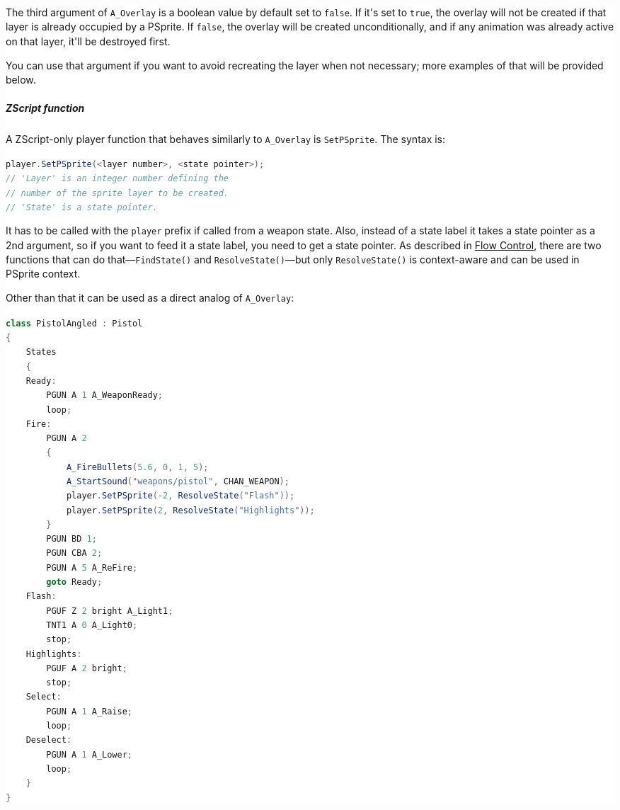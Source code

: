 The third argument of `A_Overlay` is a boolean value by default set to `false`. If it's set to `true`, the overlay will not be created if that layer is already occupied by a PSprite. If `false`, the overlay will be created unconditionally, and if any animation was already active on that layer, it'll be destroyed first. 

You can use that argument if you want to avoid recreating the layer when not necessary; more examples of that will be provided below.

##### ZScript function

A ZScript-only player function that behaves similarly to `A_Overlay` is `SetPSprite`. The syntax is:

```csharp
player.SetPSprite(<layer number>, <state pointer>);
// 'Layer' is an integer number defining the
// number of the sprite layer to be created.
// 'State' is a state pointer.
```

It has to be called with the `player` prefix if called from a weapon state. Also, instead of a state label it takes a state pointer as a 2nd argument, so if you want to feed it a state label, you need to get a state pointer. As described in [Flow Control](A1_Flow_Control.md#finding-and-returning-states-in-zscript), there are two functions that can do that—`FindState()` and `ResolveState()`—but only `ResolveState()` is context-aware and can be used in PSprite context.

Other than that it can be used as a direct analog of `A_Overlay`:

```csharp
class PistolAngled : Pistol
{
    States
    {
    Ready:
        PGUN A 1 A_WeaponReady;
        loop;
    Fire:
        PGUN A 2
        {
            A_FireBullets(5.6, 0, 1, 5);
            A_StartSound("weapons/pistol", CHAN_WEAPON);
            player.SetPSprite(-2, ResolveState("Flash"));
            player.SetPSprite(2, ResolveState("Highlights"));
        }
        PGUN BD 1;
        PGUN CBA 2;
        PGUN A 5 A_ReFire;
        goto Ready;
    Flash:
        PGUF Z 2 bright A_Light1;
        TNT1 A 0 A_Light0;
        stop;
    Highlights:
        PGUF A 2 bright;
        stop;
    Select:
        PGUN A 1 A_Raise;
        loop;
    Deselect:
        PGUN A 1 A_Lower;
        loop;
    }
}
```
